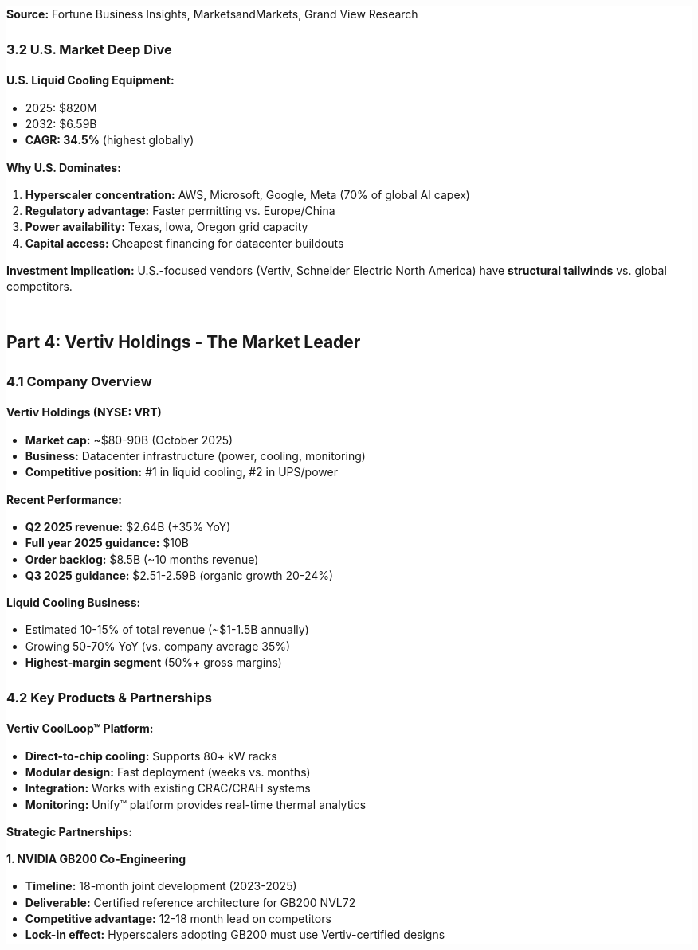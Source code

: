 **Source:** Fortune Business Insights, MarketsandMarkets, Grand View Research

### 3.2 U.S. Market Deep Dive

**U.S. Liquid Cooling Equipment:**
- 2025: $820M
- 2032: $6.59B
- **CAGR: 34.5%** (highest globally)

**Why U.S. Dominates:**
1. **Hyperscaler concentration:** AWS, Microsoft, Google, Meta (70% of global AI capex)
2. **Regulatory advantage:** Faster permitting vs. Europe/China
3. **Power availability:** Texas, Iowa, Oregon grid capacity
4. **Capital access:** Cheapest financing for datacenter buildouts

**Investment Implication:** U.S.-focused vendors (Vertiv, Schneider Electric North America) have **structural tailwinds** vs. global competitors.

---

## Part 4: Vertiv Holdings - The Market Leader

### 4.1 Company Overview

**Vertiv Holdings (NYSE: VRT)**
- **Market cap:** ~$80-90B (October 2025)
- **Business:** Datacenter infrastructure (power, cooling, monitoring)
- **Competitive position:** #1 in liquid cooling, #2 in UPS/power

**Recent Performance:**
- **Q2 2025 revenue:** $2.64B (+35% YoY)
- **Full year 2025 guidance:** $10B
- **Order backlog:** $8.5B (~10 months revenue)
- **Q3 2025 guidance:** $2.51-2.59B (organic growth 20-24%)

**Liquid Cooling Business:**
- Estimated 10-15% of total revenue (~$1-1.5B annually)
- Growing 50-70% YoY (vs. company average 35%)
- **Highest-margin segment** (50%+ gross margins)

### 4.2 Key Products & Partnerships

**Vertiv CoolLoop™ Platform:**
- **Direct-to-chip cooling:** Supports 80+ kW racks
- **Modular design:** Fast deployment (weeks vs. months)
- **Integration:** Works with existing CRAC/CRAH systems
- **Monitoring:** Unify™ platform provides real-time thermal analytics

**Strategic Partnerships:**

**1. NVIDIA GB200 Co-Engineering**
- **Timeline:** 18-month joint development (2023-2025)
- **Deliverable:** Certified reference architecture for GB200 NVL72
- **Competitive advantage:** 12-18 month lead on competitors
- **Lock-in effect:** Hyperscalers adopting GB200 must use Vertiv-certified designs
